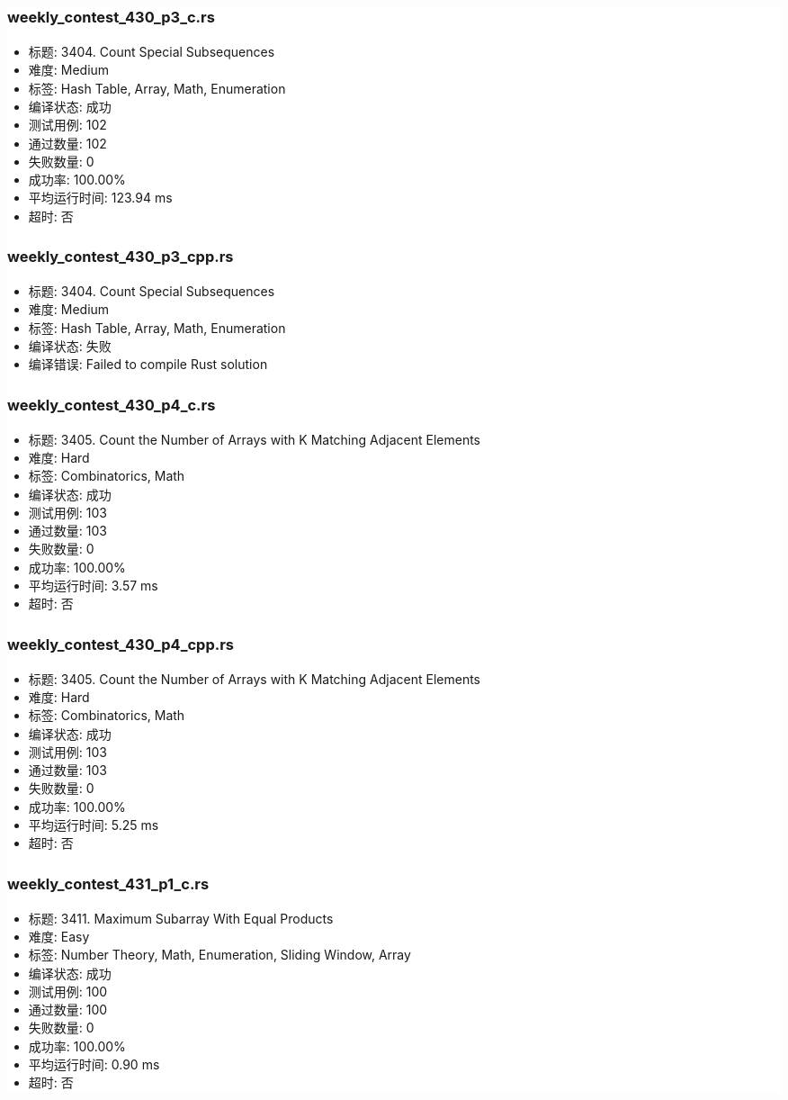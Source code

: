 ### weekly_contest_430_p3_c.rs
- 标题: 3404. Count Special Subsequences
- 难度: Medium
- 标签: Hash Table, Array, Math, Enumeration
- 编译状态: 成功
- 测试用例: 102
- 通过数量: 102
- 失败数量: 0
- 成功率: 100.00%
- 平均运行时间: 123.94 ms
- 超时: 否

### weekly_contest_430_p3_cpp.rs
- 标题: 3404. Count Special Subsequences
- 难度: Medium
- 标签: Hash Table, Array, Math, Enumeration
- 编译状态: 失败
- 编译错误: Failed to compile Rust solution

### weekly_contest_430_p4_c.rs
- 标题: 3405. Count the Number of Arrays with K Matching Adjacent Elements
- 难度: Hard
- 标签: Combinatorics, Math
- 编译状态: 成功
- 测试用例: 103
- 通过数量: 103
- 失败数量: 0
- 成功率: 100.00%
- 平均运行时间: 3.57 ms
- 超时: 否

### weekly_contest_430_p4_cpp.rs
- 标题: 3405. Count the Number of Arrays with K Matching Adjacent Elements
- 难度: Hard
- 标签: Combinatorics, Math
- 编译状态: 成功
- 测试用例: 103
- 通过数量: 103
- 失败数量: 0
- 成功率: 100.00%
- 平均运行时间: 5.25 ms
- 超时: 否

### weekly_contest_431_p1_c.rs
- 标题: 3411. Maximum Subarray With Equal Products
- 难度: Easy
- 标签: Number Theory, Math, Enumeration, Sliding Window, Array
- 编译状态: 成功
- 测试用例: 100
- 通过数量: 100
- 失败数量: 0
- 成功率: 100.00%
- 平均运行时间: 0.90 ms
- 超时: 否
